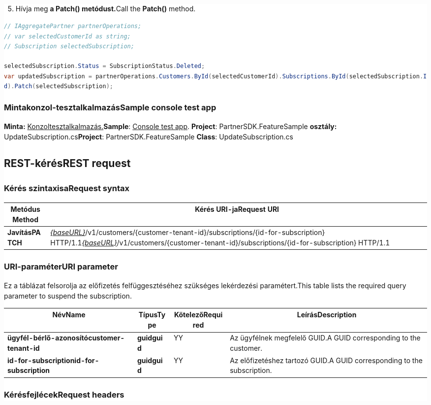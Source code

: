5. <span data-ttu-id="1ee16-127">Hívja meg **a Patch() metódust.**</span><span class="sxs-lookup"><span data-stu-id="1ee16-127">Call the **Patch()** method.</span></span>

``` csharp
// IAggregatePartner partnerOperations;
// var selectedCustomerId as string;
// Subscription selectedSubscription;

selectedSubscription.Status = SubscriptionStatus.Deleted;
var updatedSubscription = partnerOperations.Customers.ById(selectedCustomerId).Subscriptions.ById(selectedSubscription.Id).Patch(selectedSubscription);
```

### <a name="sample-console-test-app"></a><span data-ttu-id="1ee16-128">Mintakonzol-tesztalkalmazás</span><span class="sxs-lookup"><span data-stu-id="1ee16-128">Sample console test app</span></span>

<span data-ttu-id="1ee16-129">**Minta:** [Konzoltesztalkalmazás.](console-test-app.md)</span><span class="sxs-lookup"><span data-stu-id="1ee16-129">**Sample**: [Console test app](console-test-app.md).</span></span> <span data-ttu-id="1ee16-130">**Project**: PartnerSDK.FeatureSample **osztály:** UpdateSubscription.cs</span><span class="sxs-lookup"><span data-stu-id="1ee16-130">**Project**: PartnerSDK.FeatureSample **Class**: UpdateSubscription.cs</span></span>

## <a name="rest-request"></a><span data-ttu-id="1ee16-131">REST-kérés</span><span class="sxs-lookup"><span data-stu-id="1ee16-131">REST request</span></span>

### <a name="request-syntax"></a><span data-ttu-id="1ee16-132">Kérés szintaxisa</span><span class="sxs-lookup"><span data-stu-id="1ee16-132">Request syntax</span></span>

| <span data-ttu-id="1ee16-133">Metódus</span><span class="sxs-lookup"><span data-stu-id="1ee16-133">Method</span></span>    | <span data-ttu-id="1ee16-134">Kérés URI-ja</span><span class="sxs-lookup"><span data-stu-id="1ee16-134">Request URI</span></span>                                                                                                                |
|-----------|----------------------------------------------------------------------------------------------------------------------------|
| <span data-ttu-id="1ee16-135">**Javítás**</span><span class="sxs-lookup"><span data-stu-id="1ee16-135">**PATCH**</span></span> | <span data-ttu-id="1ee16-136">[*{baseURL}*](partner-center-rest-urls.md)/v1/customers/{customer-tenant-id}/subscriptions/{id-for-subscription} HTTP/1.1</span><span class="sxs-lookup"><span data-stu-id="1ee16-136">[*{baseURL}*](partner-center-rest-urls.md)/v1/customers/{customer-tenant-id}/subscriptions/{id-for-subscription} HTTP/1.1</span></span> |

### <a name="uri-parameter"></a><span data-ttu-id="1ee16-137">URI-paraméter</span><span class="sxs-lookup"><span data-stu-id="1ee16-137">URI parameter</span></span>

<span data-ttu-id="1ee16-138">Ez a táblázat felsorolja az előfizetés felfüggesztéséhez szükséges lekérdezési paramétert.</span><span class="sxs-lookup"><span data-stu-id="1ee16-138">This table lists the required query parameter to suspend the subscription.</span></span>

| <span data-ttu-id="1ee16-139">Név</span><span class="sxs-lookup"><span data-stu-id="1ee16-139">Name</span></span>                    | <span data-ttu-id="1ee16-140">Típus</span><span class="sxs-lookup"><span data-stu-id="1ee16-140">Type</span></span>     | <span data-ttu-id="1ee16-141">Kötelező</span><span class="sxs-lookup"><span data-stu-id="1ee16-141">Required</span></span> | <span data-ttu-id="1ee16-142">Leírás</span><span class="sxs-lookup"><span data-stu-id="1ee16-142">Description</span></span>                               |
|-------------------------|----------|----------|-------------------------------------------|
| <span data-ttu-id="1ee16-143">**ügyfél-bérlő-azonosító**</span><span class="sxs-lookup"><span data-stu-id="1ee16-143">**customer-tenant-id**</span></span>  | <span data-ttu-id="1ee16-144">**guid**</span><span class="sxs-lookup"><span data-stu-id="1ee16-144">**guid**</span></span> | <span data-ttu-id="1ee16-145">Y</span><span class="sxs-lookup"><span data-stu-id="1ee16-145">Y</span></span>        | <span data-ttu-id="1ee16-146">Az ügyfélnek megfelelő GUID.</span><span class="sxs-lookup"><span data-stu-id="1ee16-146">A GUID corresponding to the customer.</span></span>     |
| <span data-ttu-id="1ee16-147">**id-for-subscription**</span><span class="sxs-lookup"><span data-stu-id="1ee16-147">**id-for-subscription**</span></span> | <span data-ttu-id="1ee16-148">**guid**</span><span class="sxs-lookup"><span data-stu-id="1ee16-148">**guid**</span></span> | <span data-ttu-id="1ee16-149">Y</span><span class="sxs-lookup"><span data-stu-id="1ee16-149">Y</span></span>        | <span data-ttu-id="1ee16-150">Az előfizetéshez tartozó GUID.</span><span class="sxs-lookup"><span data-stu-id="1ee16-150">A GUID corresponding to the subscription.</span></span> |

### <a name="request-headers"></a><span data-ttu-id="1ee16-151">Kérésfejlécek</span><span class="sxs-lookup"><span data-stu-id="1ee16-151">Request headers</span></span>
